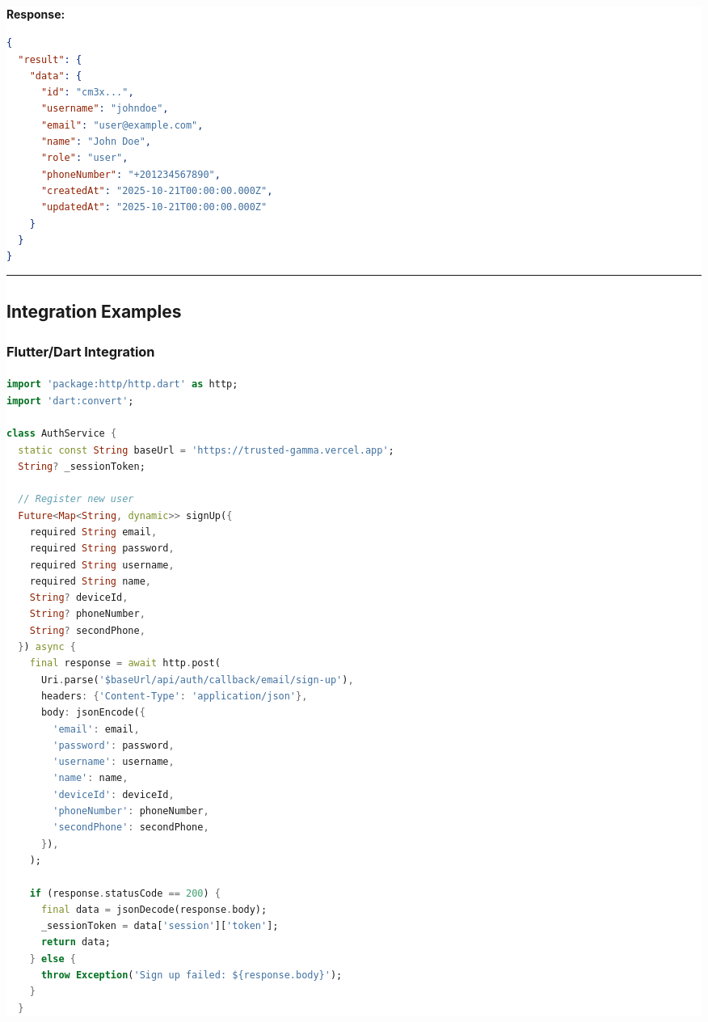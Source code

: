 **Response:**
```json
{
  "result": {
    "data": {
      "id": "cm3x...",
      "username": "johndoe",
      "email": "user@example.com",
      "name": "John Doe",
      "role": "user",
      "phoneNumber": "+201234567890",
      "createdAt": "2025-10-21T00:00:00.000Z",
      "updatedAt": "2025-10-21T00:00:00.000Z"
    }
  }
}
```

---

## Integration Examples

### Flutter/Dart Integration

```dart
import 'package:http/http.dart' as http;
import 'dart:convert';

class AuthService {
  static const String baseUrl = 'https://trusted-gamma.vercel.app';
  String? _sessionToken;

  // Register new user
  Future<Map<String, dynamic>> signUp({
    required String email,
    required String password,
    required String username,
    required String name,
    String? deviceId,
    String? phoneNumber,
    String? secondPhone,
  }) async {
    final response = await http.post(
      Uri.parse('$baseUrl/api/auth/callback/email/sign-up'),
      headers: {'Content-Type': 'application/json'},
      body: jsonEncode({
        'email': email,
        'password': password,
        'username': username,
        'name': name,
        'deviceId': deviceId,
        'phoneNumber': phoneNumber,
        'secondPhone': secondPhone,
      }),
    );

    if (response.statusCode == 200) {
      final data = jsonDecode(response.body);
      _sessionToken = data['session']['token'];
      return data;
    } else {
      throw Exception('Sign up failed: ${response.body}');
    }
  }
```